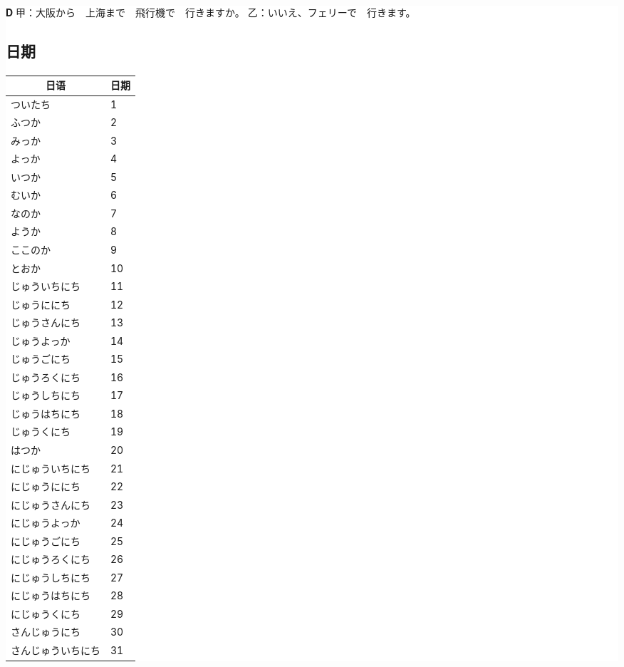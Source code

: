 **D**
甲：大阪から　上海まで　飛行機で　行きますか。
乙：いいえ、フェリーで　行きます。

## 日期

| 日语               | 日期 |
| ------------------ | ---- |
| ついたち           | 1    |
| ふつか             | 2    |
| みっか             | 3    |
| よっか             | 4    |
| いつか             | 5    |
| むいか             | 6    |
| なのか             | 7    |
| ようか             | 8    |
| ここのか           | 9    |
| とおか             | 10   |
| じゅういちにち     | 11   |
| じゅうににち       | 12   |
| じゅうさんにち     | 13   |
| じゅうよっか       | 14   |
| じゅうごにち       | 15   |
| じゅうろくにち     | 16   |
|じゅうしちにち      | 17   |
| じゅうはちにち     | 18   |
| じゅうくにち       | 19   |
| はつか             | 20   |
| にじゅういちにち   | 21   |
| にじゅうににち     | 22   |
| にじゅうさんにち   | 23   |
| にじゅうよっか     | 24   |
| にじゅうごにち     | 25   |
| にじゅうろくにち   | 26   |
| にじゅうしちにち   | 27   |
| にじゅうはちにち   | 28   |
| にじゅうくにち     | 29   |
| さんじゅうにち     | 30   |
| さんじゅういちにち | 31   |
